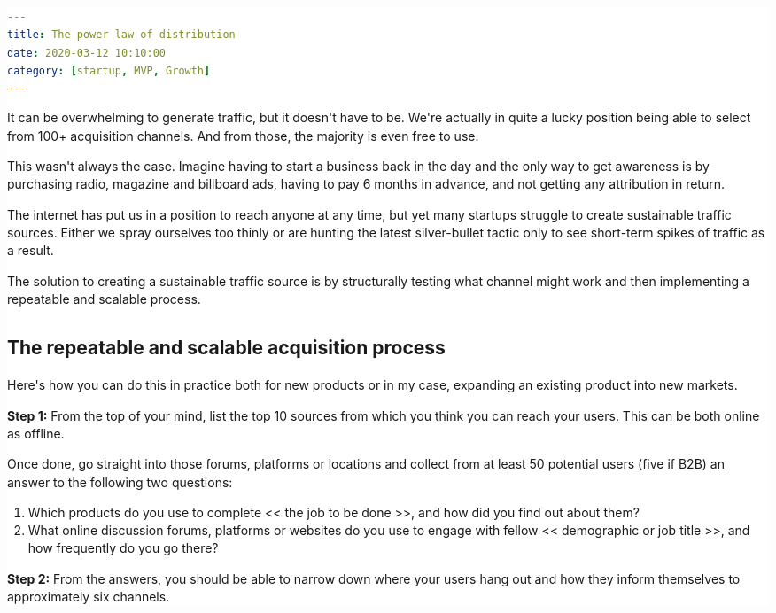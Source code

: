 ```yaml
---
title: The power law of distribution
date: 2020-03-12 10:10:00
category: [startup, MVP, Growth]
---
```


It can be overwhelming to generate traffic, but it doesn't have to be. We're actually in quite a lucky position being able to select from 100+ acquisition channels. And from those, the majority is even free to use.

This wasn't always the case. Imagine having to start a business back in the day and the only way to get awareness is by purchasing radio, magazine and billboard ads, having to pay 6 months in advance, and not getting any attribution in return.

The internet has put us in a position to reach anyone at any time, but yet many startups struggle to create sustainable traffic sources. Either we spray ourselves too thinly or are hunting the latest silver-bullet tactic only to see short-term spikes of traffic as a result.

The solution to creating a sustainable traffic source is by structurally testing what channel might work and then implementing a repeatable and scalable process.

<h2>The repeatable and scalable acquisition process</h2>
Here's how you can do this in practice both for new products or in my case, expanding an existing product into new markets.

<b>Step 1:</b> From the top of your mind, list the top 10 sources from which you think you can reach your users. This can be both online as offline.

Once done, go straight into those forums, platforms or locations and collect from at least 50 potential users (five if B2B) an answer to the following two questions:
<ol>
<li>Which products do you use to complete << the job to be done >>, and how did you find out about them?</li>
<li>What online discussion forums, platforms or websites do you use to engage with fellow << demographic or job title >>, and how frequently do you go there?</li>
</ol>

<b>Step 2:</b> From the answers, you should be able to narrow down where your users hang out and how they inform themselves to approximately six channels.
